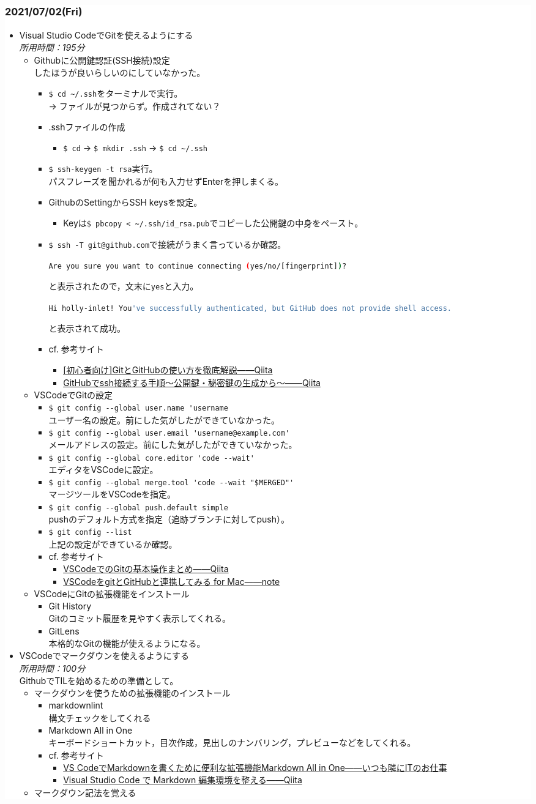 ### 2021/07/02(Fri)

- Visual Studio CodeでGitを使えるようにする  
    *所用時間：195分*
  - Githubに公開鍵認証(SSH接続)設定  
    したほうが良いらしいのにしていなかった。
    - `$ cd ~/.ssh`をターミナルで実行。  
        → ファイルが見つからず。作成されてない？
    - .sshファイルの作成
      - `$ cd` → `$ mkdir .ssh` → `$ cd ~/.ssh`
    - `$ ssh-keygen -t rsa`実行。  
        パスフレーズを聞かれるが何も入力せずEnterを押しまくる。
    - GithubのSettingからSSH keysを設定。
      - Keyは`$ pbcopy < ~/.ssh/id_rsa.pub`でコピーした公開鍵の中身をペースト。
    - `$ ssh -T git@github.com`で接続がうまく言っているか確認。

        ~~~bash
        Are you sure you want to continue connecting (yes/no/[fingerprint])?
        ~~~

        と表示されたので，文末に`yes`と入力。

        ~~~bash
        Hi holly-inlet! You've successfully authenticated, but GitHub does not provide shell access.
        ~~~

        と表示されて成功。
    - cf. 参考サイト
      - [[初心者向け]GitとGitHubの使い方を徹底解説——Qiita](https://qiita.com/renesisu727/items/248cb9468a402c622003)
      - [GitHubでssh接続する手順〜公開鍵・秘密鍵の生成から〜——Qiita](https://qiita.com/shizuma/items/2b2f873a0034839e47ce)
  - VSCodeでGitの設定
    - `$ git config --global user.name 'username`  
        ユーザー名の設定。前にした気がしたができていなかった。
    - `$ git config --global user.email 'username@example.com'`  
        メールアドレスの設定。前にした気がしたができていなかった。
    - `$ git config --global core.editor 'code --wait'`  
        エディタをVSCodeに設定。
    - `$ git config --global merge.tool 'code --wait "$MERGED"'`  
        マージツールをVSCodeを指定。
    - `$ git config --global push.default simple`  
        pushのデフォルト方式を指定（追跡ブランチに対してpush）。
    - `$ git config --list`  
        上記の設定ができているか確認。
    - cf. 参考サイト
      - [VSCodeでのGitの基本操作まとめ——Qiita](https://qiita.com/y-tsutsu/items/2ba96b16b220fb5913be)
      - [VSCodeをgitとGitHubと連携してみる for Mac——note](https://note.com/cd_ss_829/n/n4e7d80723381)
  - VSCodeにGitの拡張機能をインストール
    - Git History  
        Gitのコミット履歴を見やすく表示してくれる。
    - GitLens  
        本格的なGitの機能が使えるようになる。
- VSCodeでマークダウンを使えるようにする  
    *所用時間：100分*  
    GithubでTILを始めるための準備として。
  - マークダウンを使うための拡張機能のインストール
    - markdownlint  
        構文チェックをしてくれる
    - Markdown All in One  
        キーボードショートカット，目次作成，見出しのナンバリング，プレビューなどをしてくれる。
    - cf. 参考サイト
      - [VS CodeでMarkdownを書くために便利な拡張機能Markdown All in One——いつも隣にITのお仕事](https://tonari-it.com/vscode-markdonw-all-in-one/)
      - [Visual Studio Code で Markdown 編集環境を整える——Qiita](https://qiita.com/kumapo0313/items/a59df3d74a7eaaaf3137)
  - マークダウン記法を覚える